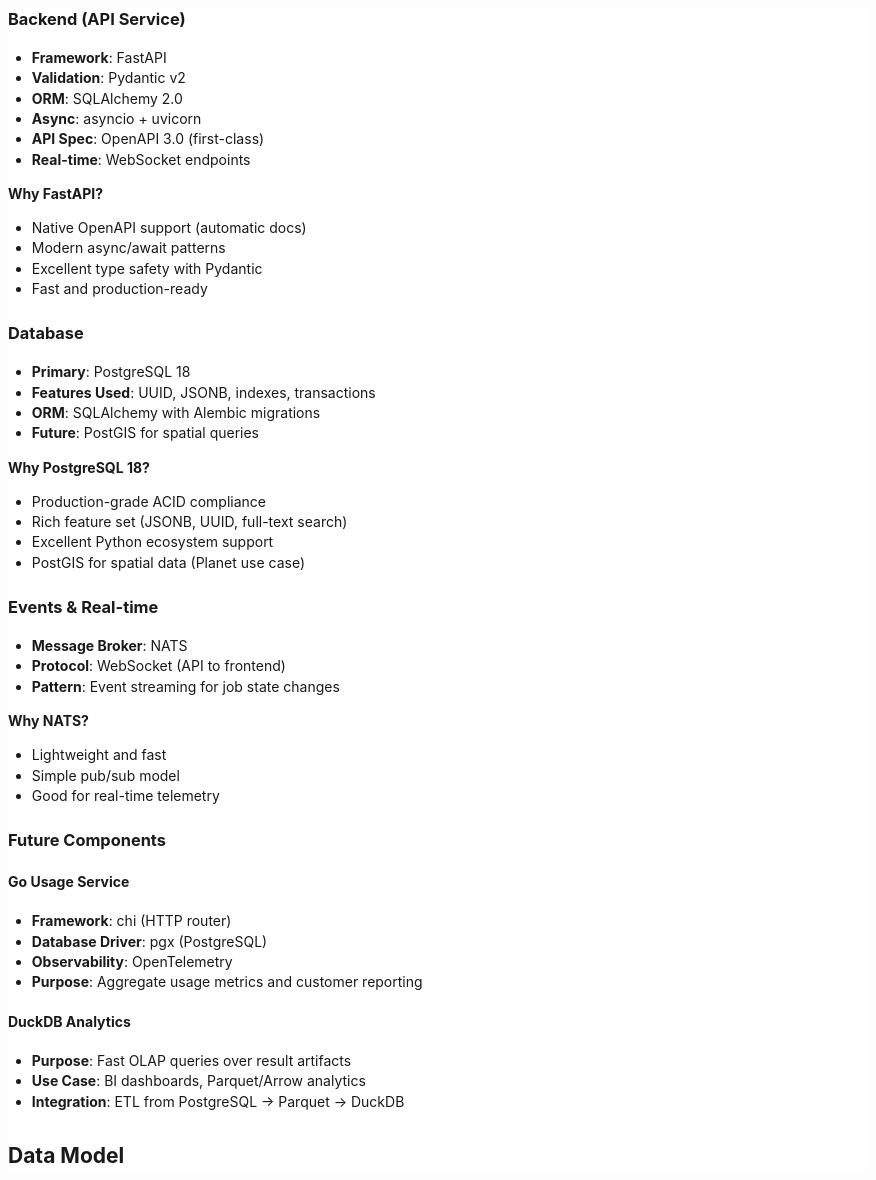 ### Backend (API Service)
- **Framework**: FastAPI
- **Validation**: Pydantic v2
- **ORM**: SQLAlchemy 2.0
- **Async**: asyncio + uvicorn
- **API Spec**: OpenAPI 3.0 (first-class)
- **Real-time**: WebSocket endpoints

**Why FastAPI?**
- Native OpenAPI support (automatic docs)
- Modern async/await patterns
- Excellent type safety with Pydantic
- Fast and production-ready

### Database
- **Primary**: PostgreSQL 18
- **Features Used**: UUID, JSONB, indexes, transactions
- **ORM**: SQLAlchemy with Alembic migrations
- **Future**: PostGIS for spatial queries

**Why PostgreSQL 18?**
- Production-grade ACID compliance
- Rich feature set (JSONB, UUID, full-text search)
- Excellent Python ecosystem support
- PostGIS for spatial data (Planet use case)

### Events & Real-time
- **Message Broker**: NATS
- **Protocol**: WebSocket (API to frontend)
- **Pattern**: Event streaming for job state changes

**Why NATS?**
- Lightweight and fast
- Simple pub/sub model
- Good for real-time telemetry

### Future Components

#### Go Usage Service
- **Framework**: chi (HTTP router)
- **Database Driver**: pgx (PostgreSQL)
- **Observability**: OpenTelemetry
- **Purpose**: Aggregate usage metrics and customer reporting

#### DuckDB Analytics
- **Purpose**: Fast OLAP queries over result artifacts
- **Use Case**: BI dashboards, Parquet/Arrow analytics
- **Integration**: ETL from PostgreSQL → Parquet → DuckDB

## Data Model
